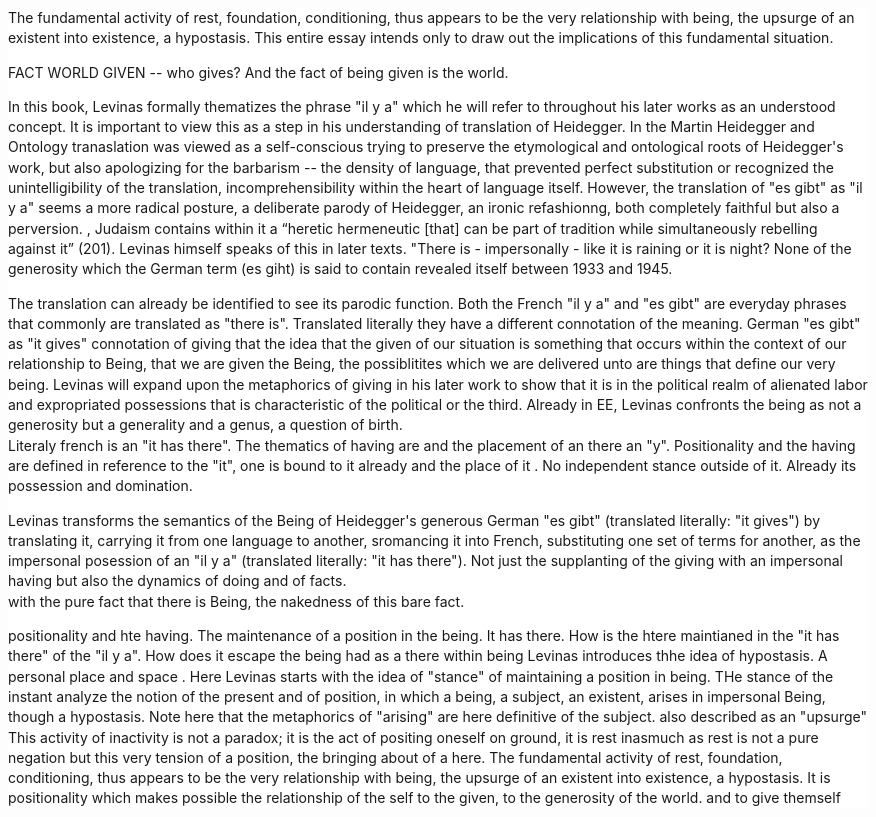 The fundamental activity of rest, foundation, conditioning, thus appears to be the
very relationship with being, the upsurge of an existent into existence, a hypostasis. This
entire essay intends only to draw out the implications of this fundamental situation.

FACT WORLD GIVEN -- who gives?
And the fact of being given is the world.



In this book, Levinas formally thematizes the phrase "il y a" which he will refer to throughout his later works as an understood concept. It is important to view this as a step in his understanding of translation of Heidegger. In the Martin Heidegger and Ontology tranaslation was viewed as a self-conscious trying to preserve the etymological and ontological roots of Heidegger's work, but also apologizing for the barbarism -- the density of language, that prevented perfect substitution or recognized the unintelligibility of the translation, incomprehensibility within the heart of language itself. However, the translation of "es gibt" as "il y a" seems a more radical posture, a deliberate parody of Heidegger, an ironic refashionng, both completely faithful but also a perversion. , Judaism contains within it a “heretic hermeneutic [that] can be part of tradition while simultaneously rebelling against it” (201). Levinas himself speaks of this in later texts. "There is - impersonally - like it is raining or it is night? None of the generosity which the German term (es giht) is said to contain revealed itself between 1933 and 1945.


The translation can already be identified to see its parodic function. Both the French "il y a" and "es gibt" are everyday phrases that commonly are translated as "there is". Translated literally they have a different connotation of the meaning. German "es gibt" as "it gives" connotation of giving that the idea that the given of our situation is something that occurs within the context of our relationship to Being, that we are given the Being, the possiblitites which we are delivered unto are things that define our very being. Levinas will expand upon the metaphorics of giving in his later work to show that it is in the political realm of alienated labor and expropriated possessions that is characteristic of the political or the third.
Already in EE, Levinas confronts the being as not a generosity but a generality and a genus, a question of birth.  
Literaly french is an "it has there". The thematics of having are and the placement of an there an "y". Positionality and the having are defined in reference to the "it", one is bound to it already and the place of it . No independent stance outside of it. Already its possession and domination.  


 Levinas transforms the semantics of the Being of Heidegger's generous German "es gibt" (translated literally: "it gives") by translating it, carrying it from one language to another, sromancing it into French, substituting one set of terms for another, as the impersonal posession of an "il y a" (translated literally: "it has there").
Not just the supplanting of the giving with an impersonal having but also the dynamics of doing and of facts.  
 with the pure fact that there is Being, the nakedness of this bare
fact.


positionality and hte having. The maintenance of a position in the being. It has there. How is the htere maintianed in the "it has there" of the "il y a". How does it escape the being had as a there within being
Levinas introduces thhe idea of hypostasis. A personal place and space . Here Levinas starts with the idea of "stance" of maintaining a position in being. THe stance of the instant analyze the notion of the present and of position, in which a
being, a subject, an existent, arises in impersonal Being, though a hypostasis. Note here that the metaphorics of "arising" are here definitive of the subject. also described as an "upsurge" This activity of
inactivity is not a paradox; it is the act of positing oneself on ground, it is rest inasmuch
as rest is not a pure negation but this very tension of a position, the bringing about of a
here. The fundamental activity of rest, foundation, conditioning, thus appears to be the
very relationship with being, the upsurge of an existent into existence, a hypostasis.
It is positionality which makes possible the relationship of the self to the given, to the generosity of the world. and to give themself  
